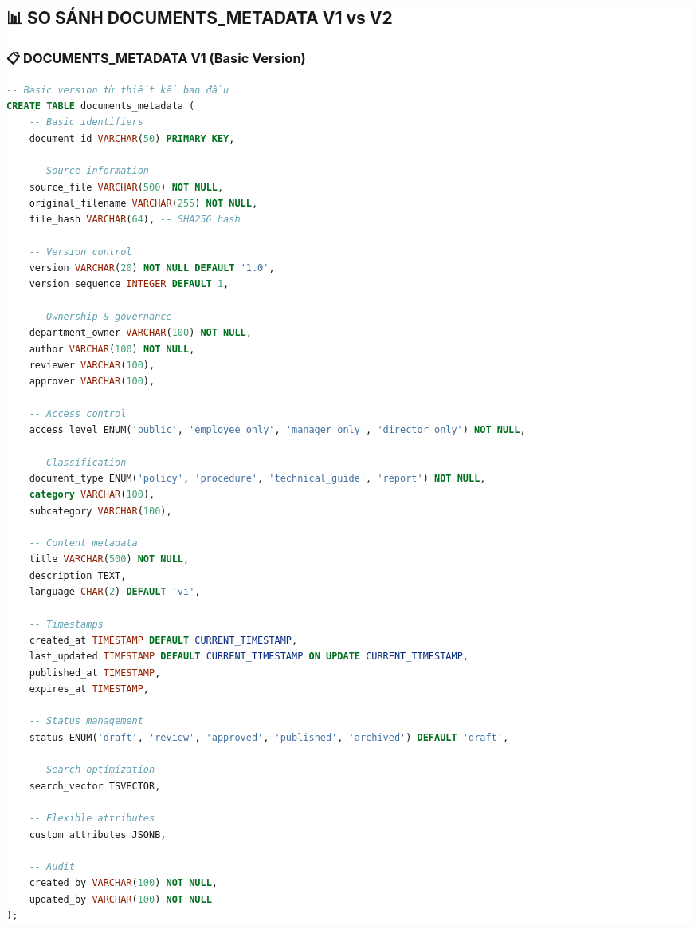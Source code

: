 ## 📊 **SO SÁNH DOCUMENTS_METADATA V1 vs V2**

### **📋 DOCUMENTS_METADATA V1 (Basic Version)**

```sql
-- Basic version từ thiết kế ban đầu
CREATE TABLE documents_metadata (
    -- Basic identifiers
    document_id VARCHAR(50) PRIMARY KEY,
    
    -- Source information  
    source_file VARCHAR(500) NOT NULL,
    original_filename VARCHAR(255) NOT NULL,
    file_hash VARCHAR(64), -- SHA256 hash
    
    -- Version control
    version VARCHAR(20) NOT NULL DEFAULT '1.0',
    version_sequence INTEGER DEFAULT 1,
    
    -- Ownership & governance
    department_owner VARCHAR(100) NOT NULL,
    author VARCHAR(100) NOT NULL,
    reviewer VARCHAR(100),
    approver VARCHAR(100),
    
    -- Access control
    access_level ENUM('public', 'employee_only', 'manager_only', 'director_only') NOT NULL,
    
    -- Classification
    document_type ENUM('policy', 'procedure', 'technical_guide', 'report') NOT NULL,
    category VARCHAR(100),
    subcategory VARCHAR(100),
    
    -- Content metadata
    title VARCHAR(500) NOT NULL,
    description TEXT,
    language CHAR(2) DEFAULT 'vi',
    
    -- Timestamps
    created_at TIMESTAMP DEFAULT CURRENT_TIMESTAMP,
    last_updated TIMESTAMP DEFAULT CURRENT_TIMESTAMP ON UPDATE CURRENT_TIMESTAMP,
    published_at TIMESTAMP,
    expires_at TIMESTAMP,
    
    -- Status management
    status ENUM('draft', 'review', 'approved', 'published', 'archived') DEFAULT 'draft',
    
    -- Search optimization
    search_vector TSVECTOR,
    
    -- Flexible attributes
    custom_attributes JSONB,
    
    -- Audit
    created_by VARCHAR(100) NOT NULL,
    updated_by VARCHAR(100) NOT NULL
);
```

